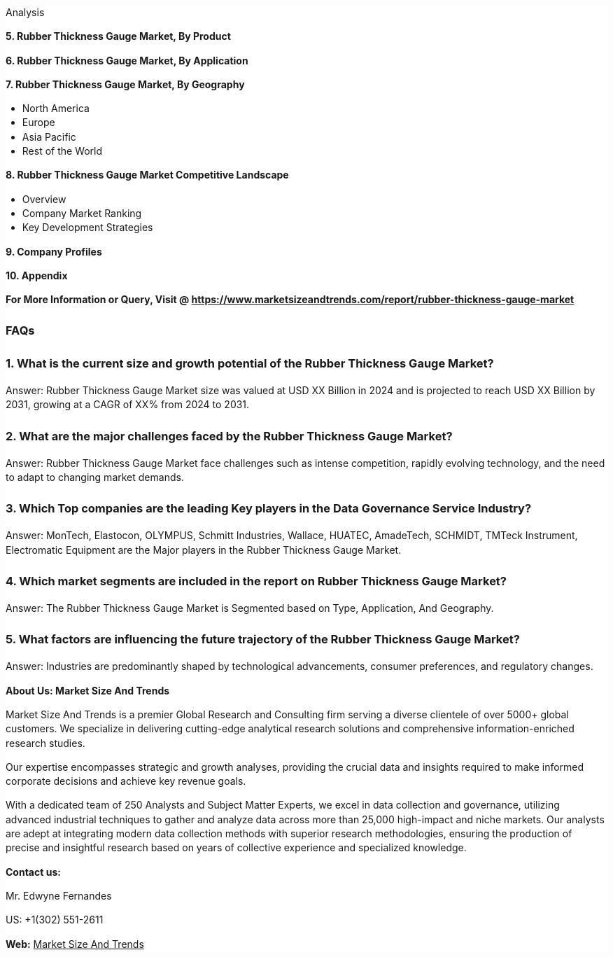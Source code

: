 Analysis</span></li></ul></div><div class="" data-test-id=""><p><strong><span class="">5. Rubber Thickness Gauge Market, By Product</span></strong></p></div><div class="" data-test-id=""><p><strong><span class="">6. Rubber Thickness Gauge Market, By Application</span></strong></p></div><div class="" data-test-id=""><p><strong><span class="">7. Rubber Thickness Gauge Market, By Geography</span></strong></p></div><div class="" data-test-id=""><ul><li><span class="">North America</span></li><li><span class="">Europe</span></li><li><span class="">Asia Pacific</span></li><li><span class="">Rest of the World</span></li></ul></div><div class="" data-test-id=""><p><strong><span class="">8. Rubber Thickness Gauge Market Competitive Landscape</span></strong></p></div><div class="" data-test-id=""><ul><li><span class="">Overview</span></li><li><span class="">Company Market Ranking</span></li><li><span class="">Key Development Strategies</span></li></ul></div><div class="" data-test-id=""><p><strong><span class="">9. Company Profiles</span></strong></p></div><div class="" data-test-id=""><p><strong><span class="">10. Appendix</span></strong></p></div><div class="" data-test-id=""><p><strong><span class="">For More Information or Query, Visit @ <a href="https://www.marketsizeandtrends.com/report/rubber-thickness-gauge-market" target="_blank">https://www.marketsizeandtrends.com/report/rubber-thickness-gauge-market</a></span></strong></p></div><div class="" data-test-id=""><div class="article-main__content" data-test-id="publishing-text-block"><h3><strong><span class="">FAQs</span></strong></h3></div><div class="article-main__content" data-test-id="publishing-text-block"><h3><span class="">1. What is the current size and growth potential of the Rubber Thickness Gauge Market?</span></h3></div><div class="article-main__content" data-test-id="publishing-text-block"><p><span class="font-[700]">Answer</span><span class="">: Rubber Thickness Gauge Market size was valued at USD XX Billion in 2024 and is projected to reach USD XX Billion by 2031, growing at a CAGR of XX% from 2024 to 2031.</span></p></div><div class="article-main__content" data-test-id="publishing-text-block"><h3><span class="">2. What are the major challenges faced by the Rubber Thickness Gauge Market?</span></h3></div><div class="article-main__content" data-test-id="publishing-text-block"><p><span class="font-[700]">Answer</span><span class="">: Rubber Thickness Gauge Market face challenges such as intense competition, rapidly evolving technology, and the need to adapt to changing market demands.</span></p></div><div class="article-main__content" data-test-id="publishing-text-block"><h3><span class="">3. Which Top companies are the leading Key players in the Data Governance Service Industry?</span></h3></div><div class="article-main__content" data-test-id="publishing-text-block"><p><span class="font-[700]">Answer</span><span class="">: MonTech, Elastocon, OLYMPUS, Schmitt Industries, Wallace, HUATEC, AmadeTech, SCHMIDT, TMTeck Instrument, Electromatic Equipment are the Major players in the Rubber Thickness Gauge Market.</span></p></div><div class="article-main__content" data-test-id="publishing-text-block"><h3><span class="">4. Which market segments are included in the report on Rubber Thickness Gauge Market?</span></h3></div><div class="article-main__content" data-test-id="publishing-text-block"><p><span class="font-[700]">Answer</span><span class="">: The Rubber Thickness Gauge Market is Segmented based on Type, Application, And Geography.</span></p></div><div class="article-main__content" data-test-id="publishing-text-block"><h3><span class="">5. What factors are influencing the future trajectory of the Rubber Thickness Gauge Market?</span></h3></div><div class="article-main__content" data-test-id="publishing-text-block"><p><span class="font-[700]">Answer:</span><span class="">&nbsp;Industries are predominantly shaped by technological advancements, consumer preferences, and regulatory changes.</span></p></div><p><strong><span class="">About Us: Market Size And Trends</span></strong></p></div><div class="" data-test-id=""><p><span class="">Market Size And Trends is a premier Global Research and Consulting firm serving a diverse clientele of over 5000+ global customers. We specialize in delivering cutting-edge analytical research solutions and comprehensive information-enriched research studies.</span></p></div><div class="" data-test-id=""><p><span class="">Our expertise encompasses strategic and growth analyses, providing the crucial data and insights required to make informed corporate decisions and achieve key revenue goals.</span></p></div><div class="" data-test-id=""><p><span class="">With a dedicated team of 250 Analysts and Subject Matter Experts, we excel in data collection and governance, utilizing advanced industrial techniques to gather and analyze data across more than 25,000 high-impact and niche markets. Our analysts are adept at integrating modern data collection methods with superior research methodologies, ensuring the production of precise and insightful research based on years of collective experience and specialized knowledge.</span></p></div><div class="" data-test-id=""><p><strong><span class="">Contact us:</span></strong></p></div><div class="" data-test-id=""><p><span class="">Mr. Edwyne Fernandes</span></p></div><div class="" data-test-id=""><p><span class="">US: +1(302) 551-2611<br /></span></p><p><span class=""><strong>Web:</strong> <a href="https://www.marketsizeandtrends.com/" target="_blank">Market Size And Trends</a></span></p></div>

